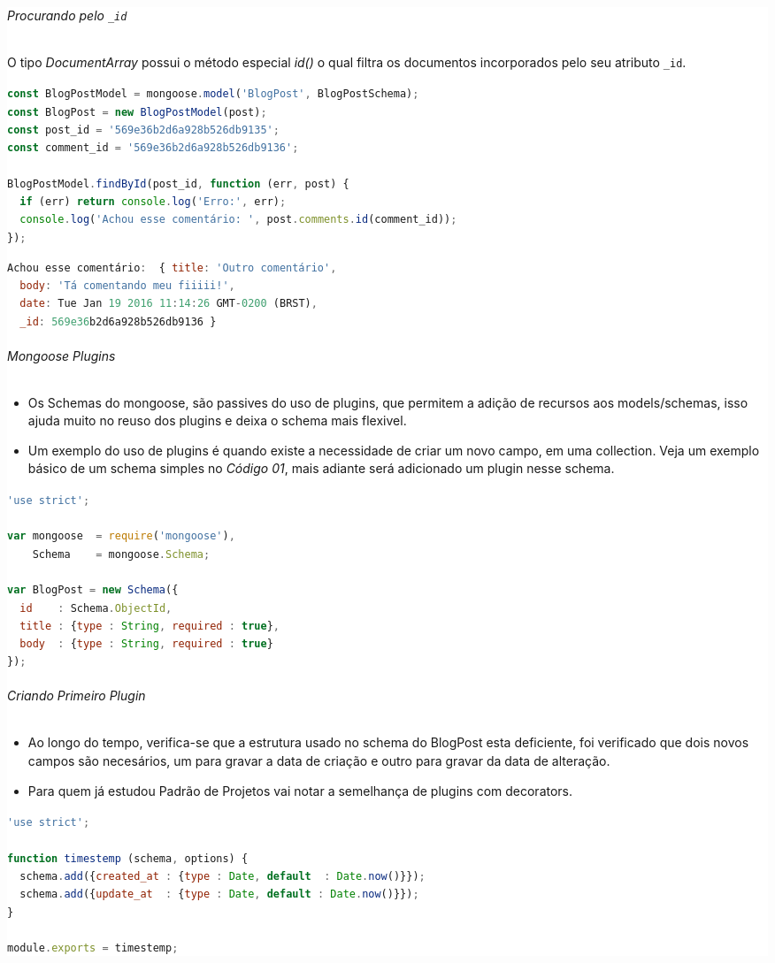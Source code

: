 ###### Procurando pelo `_id`
O tipo *DocumentArray* possui o método especial
*id()* o qual filtra os documentos incorporados
pelo seu atributo `_id`.
```js
const BlogPostModel = mongoose.model('BlogPost', BlogPostSchema);
const BlogPost = new BlogPostModel(post);
const post_id = '569e36b2d6a928b526db9135';
const comment_id = '569e36b2d6a928b526db9136';

BlogPostModel.findById(post_id, function (err, post) {
  if (err) return console.log('Erro:', err);
  console.log('Achou esse comentário: ', post.comments.id(comment_id));
});
```
```js
Achou esse comentário:  { title: 'Outro comentário',
  body: 'Tá comentando meu fiiiii!',
  date: Tue Jan 19 2016 11:14:26 GMT-0200 (BRST),
  _id: 569e36b2d6a928b526db9136 }
```

###### Mongoose Plugins
- Os Schemas do mongoose, são passives do uso de plugins,  que permitem a adição de recursos aos models/schemas, isso ajuda muito no reuso dos plugins e deixa o schema mais flexivel.

- Um exemplo do uso de plugins é quando existe a necessidade de criar um novo campo, em uma collection. Veja um exemplo básico de um schema simples no *Código 01*, mais adiante será adicionado um plugin nesse schema.
```js
'use strict';

var mongoose  = require('mongoose'),
    Schema    = mongoose.Schema;

var BlogPost = new Schema({
  id    : Schema.ObjectId,
  title : {type : String, required : true},
  body  : {type : String, required : true}
});
```

###### Criando Primeiro Plugin
- Ao longo do tempo, verifica-se que a estrutura usado no schema do BlogPost esta deficiente, foi verificado que dois novos campos são necesários, um para gravar a data de criação e outro para gravar da data de alteração.

- Para quem já estudou Padrão de Projetos vai notar a semelhança de plugins com decorators.
```js
'use strict';

function timestemp (schema, options) {
  schema.add({created_at : {type : Date, default  : Date.now()}});
  schema.add({update_at  : {type : Date, default : Date.now()}});
}

module.exports = timestemp;
```
